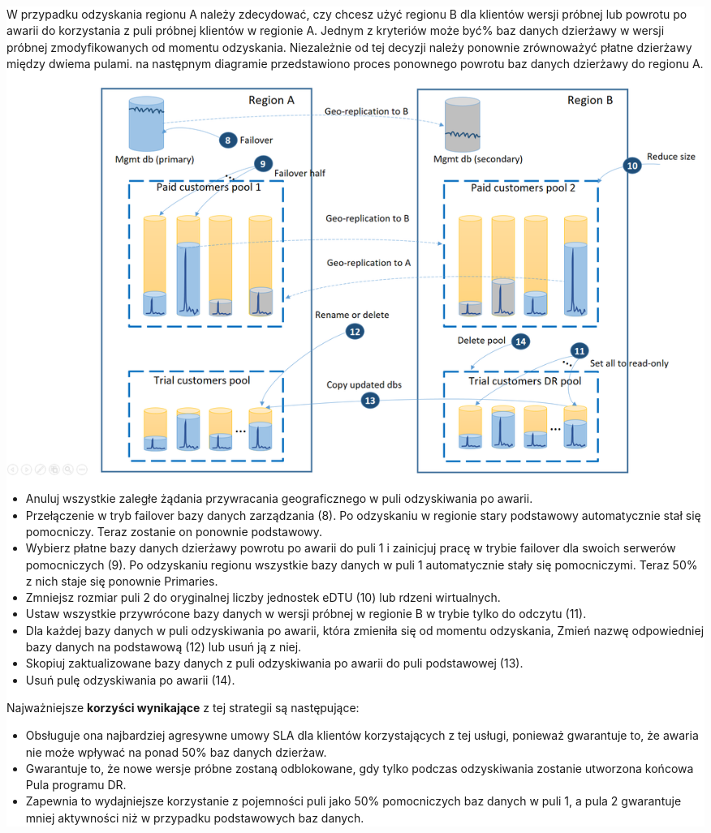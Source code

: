 W przypadku odzyskania regionu A należy zdecydować, czy chcesz użyć regionu B dla klientów wersji próbnej lub powrotu po awarii do korzystania z puli próbnej klientów w regionie A. Jednym z kryteriów może być% baz danych dzierżawy w wersji próbnej zmodyfikowanych od momentu odzyskania. Niezależnie od tej decyzji należy ponownie zrównoważyć płatne dzierżawy między dwiema pulami. na następnym diagramie przedstawiono proces ponownego powrotu baz danych dzierżawy do regionu A.  

![Rysunek 6.](./media/sql-database-disaster-recovery-strategies-for-applications-with-elastic-pool/diagram-9.png)

* Anuluj wszystkie zaległe żądania przywracania geograficznego w puli odzyskiwania po awarii.
* Przełączenie w tryb failover bazy danych zarządzania (8). Po odzyskaniu w regionie stary podstawowy automatycznie stał się pomocniczy. Teraz zostanie on ponownie podstawowy.  
* Wybierz płatne bazy danych dzierżawy powrotu po awarii do puli 1 i zainicjuj pracę w trybie failover dla swoich serwerów pomocniczych (9). Po odzyskaniu regionu wszystkie bazy danych w puli 1 automatycznie stały się pomocniczymi. Teraz 50% z nich staje się ponownie Primaries.
* Zmniejsz rozmiar puli 2 do oryginalnej liczby jednostek eDTU (10) lub rdzeni wirtualnych.
* Ustaw wszystkie przywrócone bazy danych w wersji próbnej w regionie B w trybie tylko do odczytu (11).
* Dla każdej bazy danych w puli odzyskiwania po awarii, która zmieniła się od momentu odzyskania, Zmień nazwę odpowiedniej bazy danych na podstawową (12) lub usuń ją z niej.
* Skopiuj zaktualizowane bazy danych z puli odzyskiwania po awarii do puli podstawowej (13).
* Usuń pulę odzyskiwania po awarii (14).

Najważniejsze **korzyści wynikające** z tej strategii są następujące:

* Obsługuje ona najbardziej agresywne umowy SLA dla klientów korzystających z tej usługi, ponieważ gwarantuje to, że awaria nie może wpływać na ponad 50% baz danych dzierżaw.
* Gwarantuje to, że nowe wersje próbne zostaną odblokowane, gdy tylko podczas odzyskiwania zostanie utworzona końcowa Pula programu DR.
* Zapewnia to wydajniejsze korzystanie z pojemności puli jako 50% pomocniczych baz danych w puli 1, a pula 2 gwarantuje mniej aktywności niż w przypadku podstawowych baz danych.
